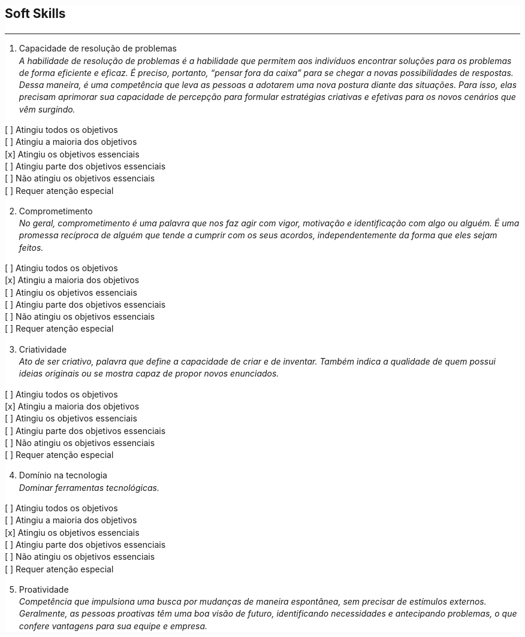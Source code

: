 
## Soft Skills
---

1. Capacidade de resolução de problemas   
*A habilidade de resolução de problemas é a habilidade que permitem aos indivíduos encontrar soluções para os problemas de forma eficiente e eficaz. É preciso, portanto, “pensar fora da caixa” para se chegar a novas possibilidades de respostas. Dessa maneira, é uma competência que leva as pessoas a adotarem uma nova postura diante das situações. Para isso, elas precisam aprimorar sua capacidade de percepção para formular estratégias criativas e efetivas para os novos cenários que vêm surgindo.*  

[ ]  Atingiu todos os objetivos  
[ ]  Atingiu a maioria dos objetivos  
[x]  Atingiu os objetivos essenciais  
[ ]  Atingiu parte dos objetivos essenciais  
[ ]  Não atingiu os objetivos essenciais  
[ ]  Requer atenção especial  


2. Comprometimento  
*No geral, comprometimento é uma palavra que nos faz agir com vigor, motivação e identificação com algo ou alguém. É uma promessa recíproca de alguém que tende a cumprir com os seus acordos, independentemente da forma que eles sejam feitos.*  

[ ]  Atingiu todos os objetivos  
[x]  Atingiu a maioria dos objetivos  
[ ]  Atingiu os objetivos essenciais  
[ ]  Atingiu parte dos objetivos essenciais  
[ ]  Não atingiu os objetivos essenciais  
[ ]  Requer atenção especial  

3. Criatividade   
*Ato de ser criativo, palavra que define a capacidade de criar e de inventar. Também indica a qualidade de quem possui ideias originais ou se mostra capaz de propor novos enunciados.*  

[ ]  Atingiu todos os objetivos  
[x]  Atingiu a maioria dos objetivos  
[ ]  Atingiu os objetivos essenciais  
[ ]  Atingiu parte dos objetivos essenciais  
[ ]  Não atingiu os objetivos essenciais  
[ ]  Requer atenção especial  

4. Domínio na tecnologia   
*Dominar ferramentas tecnológicas.*  

[ ]  Atingiu todos os objetivos  
[ ]  Atingiu a maioria dos objetivos  
[x]  Atingiu os objetivos essenciais  
[ ]  Atingiu parte dos objetivos essenciais  
[ ]  Não atingiu os objetivos essenciais  
[ ]  Requer atenção especial  

5. Proatividade   
*Competência que impulsiona uma busca por mudanças de maneira espontânea, sem precisar de estímulos externos. Geralmente, as pessoas proativas têm uma boa visão de futuro, identificando necessidades e antecipando problemas, o que confere vantagens para sua equipe e empresa.*  
